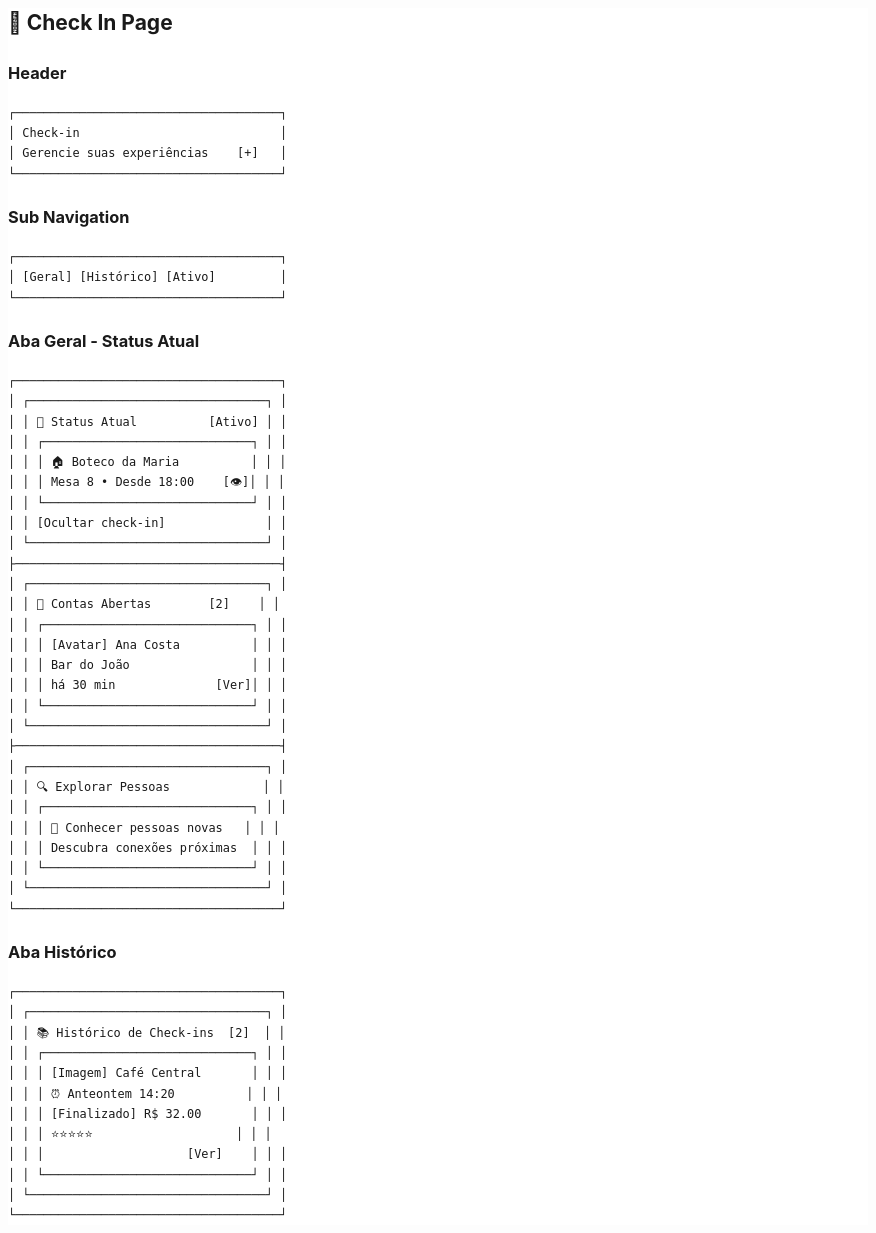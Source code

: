 ## 📍 Check In Page

### **Header**
```
┌─────────────────────────────────────┐
│ Check-in                            │
│ Gerencie suas experiências    [+]   │
└─────────────────────────────────────┘
```

### **Sub Navigation**
```
┌─────────────────────────────────────┐
│ [Geral] [Histórico] [Ativo]         │
└─────────────────────────────────────┘
```

### **Aba Geral - Status Atual**
```
┌─────────────────────────────────────┐
│ ┌─────────────────────────────────┐ │
│ │ 🎯 Status Atual          [Ativo] │ │
│ │ ┌─────────────────────────────┐ │ │
│ │ │ 🏠 Boteco da Maria          │ │ │
│ │ │ Mesa 8 • Desde 18:00    [👁]│ │ │
│ │ └─────────────────────────────┘ │ │
│ │ [Ocultar check-in]              │ │
│ └─────────────────────────────────┘ │
├─────────────────────────────────────┤
│ ┌─────────────────────────────────┐ │
│ │ 👥 Contas Abertas        [2]    │ │
│ │ ┌─────────────────────────────┐ │ │
│ │ │ [Avatar] Ana Costa          │ │ │
│ │ │ Bar do João                 │ │ │
│ │ │ há 30 min              [Ver]│ │ │
│ │ └─────────────────────────────┘ │ │
│ └─────────────────────────────────┘ │
├─────────────────────────────────────┤
│ ┌─────────────────────────────────┐ │
│ │ 🔍 Explorar Pessoas             │ │
│ │ ┌─────────────────────────────┐ │ │
│ │ │ 👥 Conhecer pessoas novas   │ │ │
│ │ │ Descubra conexões próximas  │ │ │
│ │ └─────────────────────────────┘ │ │
│ └─────────────────────────────────┘ │
└─────────────────────────────────────┘
```

### **Aba Histórico**
```
┌─────────────────────────────────────┐
│ ┌─────────────────────────────────┐ │
│ │ 📚 Histórico de Check-ins  [2]  │ │
│ │ ┌─────────────────────────────┐ │ │
│ │ │ [Imagem] Café Central       │ │ │
│ │ │ ⏰ Anteontem 14:20          │ │ │
│ │ │ [Finalizado] R$ 32.00       │ │ │
│ │ │ ⭐⭐⭐⭐⭐                    │ │ │
│ │ │                    [Ver]    │ │ │
│ │ └─────────────────────────────┘ │ │
│ └─────────────────────────────────┘ │
└─────────────────────────────────────┘
```
